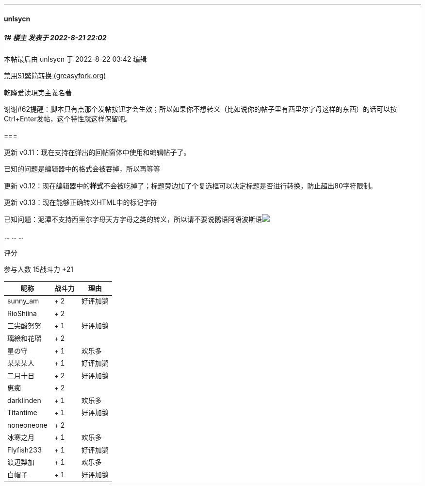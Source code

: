 

*****

####  unlsycn  
##### 1#       楼主       发表于 2022-8-21 22:02

 本帖最后由 unlsycn 于 2022-8-22 03:42 编辑 

[禁用S1繁简转换 (greasyfork.org)](https://greasyfork.org/zh-CN/scripts/449927-%E7%A6%81%E7%94%A8s1%E7%B9%81%E7%AE%80%E8%BD%AC%E6%8D%A2)

乾隆爱读現実主義名著

谢谢#62提醒：脚本只有点那个发帖按钮才会生效；所以如果你不想转义（比如说你的帖子里有西里尔字母这样的东西）的话可以按Ctrl+Enter发帖，这个特性就这样保留吧。

===

更新 v0.11：现在支持在弹出的回帖窗体中使用和编辑帖子了。

已知的问题是编辑器中的格式会被吞掉，所以再等等

更新 v0.12：现在编辑器中的<strong>样式</strong>不会被吃掉了；标题旁边加了个复选框可以决定标题是否进行转换，防止超出80字符限制。

更新 v0.13：现在能够正确转义HTML中的标记字符

已知问题：泥潭不支持西里尔字母天方字母之类的转义，所以请不要说鹅语阿语波斯语<img src="https://static.saraba1st.com/image/smiley/face2017/068.png" referrerpolicy="no-referrer">

﹍﹍﹍

评分

 参与人数 15战斗力 +21

|昵称|战斗力|理由|
|----|---|---|
| sunny_am| + 2|好评加鹅|
| RioShiina| + 2||
| 三尖酸努努| + 1|好评加鹅|
| 璃絵和花瑠| + 2||
| 星の守| + 1|欢乐多|
| 某某某人| + 1|好评加鹅|
| 二月十日| + 2|好评加鹅|
| 惠痴| + 2||
| darklinden| + 1|欢乐多|
| Titantime| + 1|好评加鹅|
| noneoneone| + 2||
| 冰寒之月| + 1|欢乐多|
| Flyfish233| + 1|好评加鹅|
| 渡辺梨加| + 1|欢乐多|
| 白帽子| + 1|好评加鹅|

